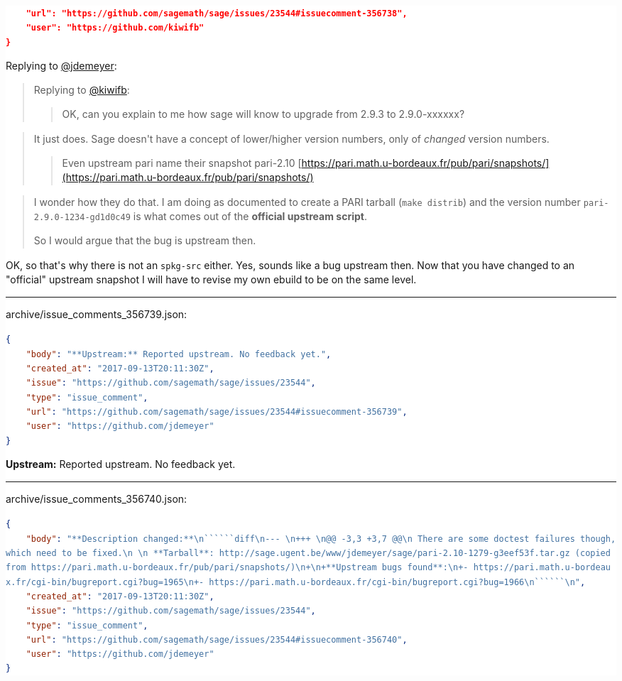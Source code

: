```json
    "url": "https://github.com/sagemath/sage/issues/23544#issuecomment-356738",
    "user": "https://github.com/kiwifb"
}
```

<a id='comment:17'></a>
Replying to [@jdemeyer](#comment%3A13):
> Replying to [@kiwifb](#comment%3A12):
> > OK, can you explain to me how sage will know to upgrade from 2.9.3 to 2.9.0-xxxxxx?

> 
> It just does. Sage doesn't have a concept of lower/higher version numbers, only of *changed* version numbers.
> 
> > Even upstream pari name their snapshot pari-2.10 [https://pari.math.u-bordeaux.fr/pub/pari/snapshots/](https://pari.math.u-bordeaux.fr/pub/pari/snapshots/)

> 
> I wonder how they do that. I am doing as documented to create a PARI tarball (`make distrib`) and the version number `pari-2.9.0-1234-gd1d0c49` is what comes out of the **official upstream script**.
> 
> So I would argue that the bug is upstream then.

OK, so that's why there is not an `spkg-src` either. Yes, sounds like a bug upstream then. Now that you have changed to an "official" upstream snapshot I will have to revise my own ebuild to be on the same level.



---

archive/issue_comments_356739.json:
```json
{
    "body": "**Upstream:** Reported upstream. No feedback yet.",
    "created_at": "2017-09-13T20:11:30Z",
    "issue": "https://github.com/sagemath/sage/issues/23544",
    "type": "issue_comment",
    "url": "https://github.com/sagemath/sage/issues/23544#issuecomment-356739",
    "user": "https://github.com/jdemeyer"
}
```

**Upstream:** Reported upstream. No feedback yet.



---

archive/issue_comments_356740.json:
```json
{
    "body": "**Description changed:**\n``````diff\n--- \n+++ \n@@ -3,3 +3,7 @@\n There are some doctest failures though, which need to be fixed.\n \n **Tarball**: http://sage.ugent.be/www/jdemeyer/sage/pari-2.10-1279-g3eef53f.tar.gz (copied from https://pari.math.u-bordeaux.fr/pub/pari/snapshots/)\n+\n+**Upstream bugs found**:\n+- https://pari.math.u-bordeaux.fr/cgi-bin/bugreport.cgi?bug=1965\n+- https://pari.math.u-bordeaux.fr/cgi-bin/bugreport.cgi?bug=1966\n``````\n",
    "created_at": "2017-09-13T20:11:30Z",
    "issue": "https://github.com/sagemath/sage/issues/23544",
    "type": "issue_comment",
    "url": "https://github.com/sagemath/sage/issues/23544#issuecomment-356740",
    "user": "https://github.com/jdemeyer"
}
```
